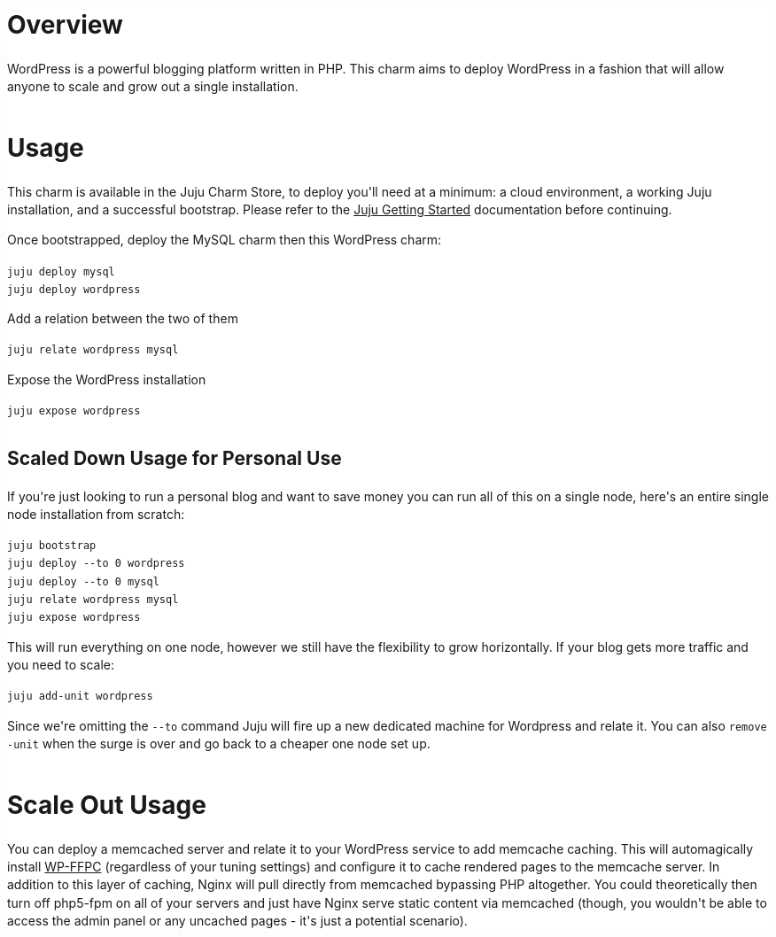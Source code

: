 # Overview

WordPress is a powerful blogging platform written in PHP. This charm aims to deploy WordPress in a fashion that will allow anyone to scale and grow out
a single installation.

# Usage

This charm is available in the Juju Charm Store, to deploy you'll need at a minimum: a cloud environment, a working Juju installation,
and a successful bootstrap. Please refer to the [Juju Getting Started](https://juju.ubuntu.com/docs/getting-started.html) documentation before continuing.

Once bootstrapped, deploy the MySQL charm then this WordPress charm:

    juju deploy mysql
    juju deploy wordpress

Add a relation between the two of them

    juju relate wordpress mysql

Expose the WordPress installation

    juju expose wordpress

## Scaled Down Usage for Personal Use

If you're just looking to run a personal blog and want to save money you can run all of this on a single node, here's an entire single node installation from scratch: 

    juju bootstrap
    juju deploy --to 0 wordpress
    juju deploy --to 0 mysql
    juju relate wordpress mysql 
    juju expose wordpress

This will run everything on one node, however we still have the flexibility to grow horizontally. If your blog gets more traffic and you need to scale:

    juju add-unit wordpress

Since we're omitting the `--to` command Juju will fire up a new dedicated machine for Wordpress and relate it. You can also `remove-unit` when the surge is over and go back to a cheaper one node set up. 

# Scale Out Usage 

You can deploy a memcached server and relate it to your WordPress service to add memcache caching. This will 
automagically install [WP-FFPC](http://wordpress.org/extend/plugins/wp-ffpc/) (regardless of your tuning settings) and configure it to cache 
rendered pages to the memcache server. In addition to this layer of caching, Nginx will pull directly from memcached bypassing PHP altogether. 
You could theoretically then turn off php5-fpm on all of your servers and just have Nginx serve static content via memcached (though, you 
wouldn't be able to access the admin panel or any uncached pages - it's just a potential scenario).
